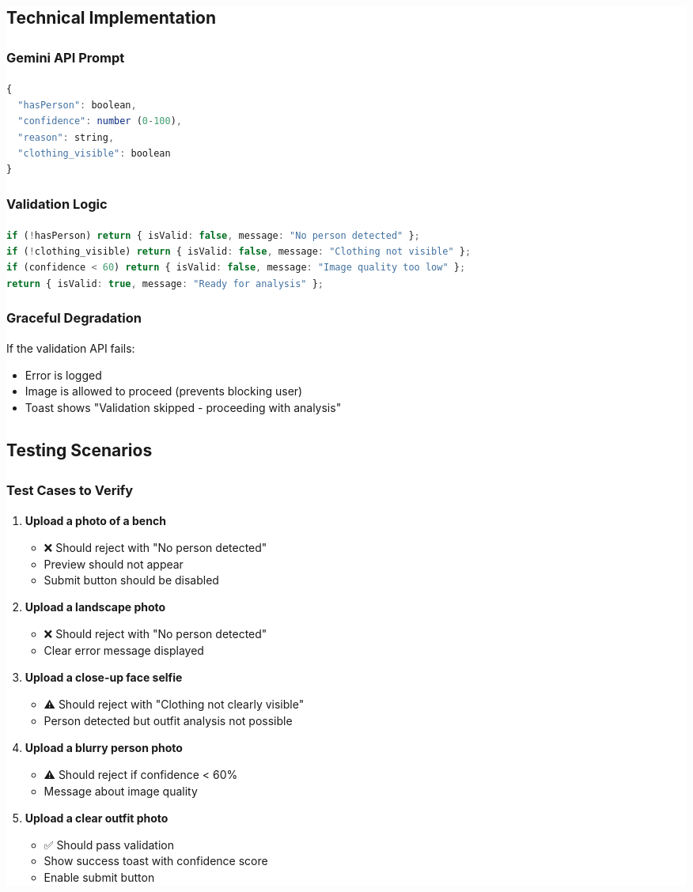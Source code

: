 ## Technical Implementation

### Gemini API Prompt
```javascript
{
  "hasPerson": boolean,
  "confidence": number (0-100),
  "reason": string,
  "clothing_visible": boolean
}
```

### Validation Logic
```typescript
if (!hasPerson) return { isValid: false, message: "No person detected" };
if (!clothing_visible) return { isValid: false, message: "Clothing not visible" };
if (confidence < 60) return { isValid: false, message: "Image quality too low" };
return { isValid: true, message: "Ready for analysis" };
```

### Graceful Degradation
If the validation API fails:
- Error is logged
- Image is allowed to proceed (prevents blocking user)
- Toast shows "Validation skipped - proceeding with analysis"

## Testing Scenarios

### Test Cases to Verify

1. **Upload a photo of a bench**
   - ❌ Should reject with "No person detected"
   - Preview should not appear
   - Submit button should be disabled

2. **Upload a landscape photo**
   - ❌ Should reject with "No person detected"
   - Clear error message displayed

3. **Upload a close-up face selfie**
   - ⚠️ Should reject with "Clothing not clearly visible"
   - Person detected but outfit analysis not possible

4. **Upload a blurry person photo**
   - ⚠️ Should reject if confidence < 60%
   - Message about image quality

5. **Upload a clear outfit photo**
   - ✅ Should pass validation
   - Show success toast with confidence score
   - Enable submit button
